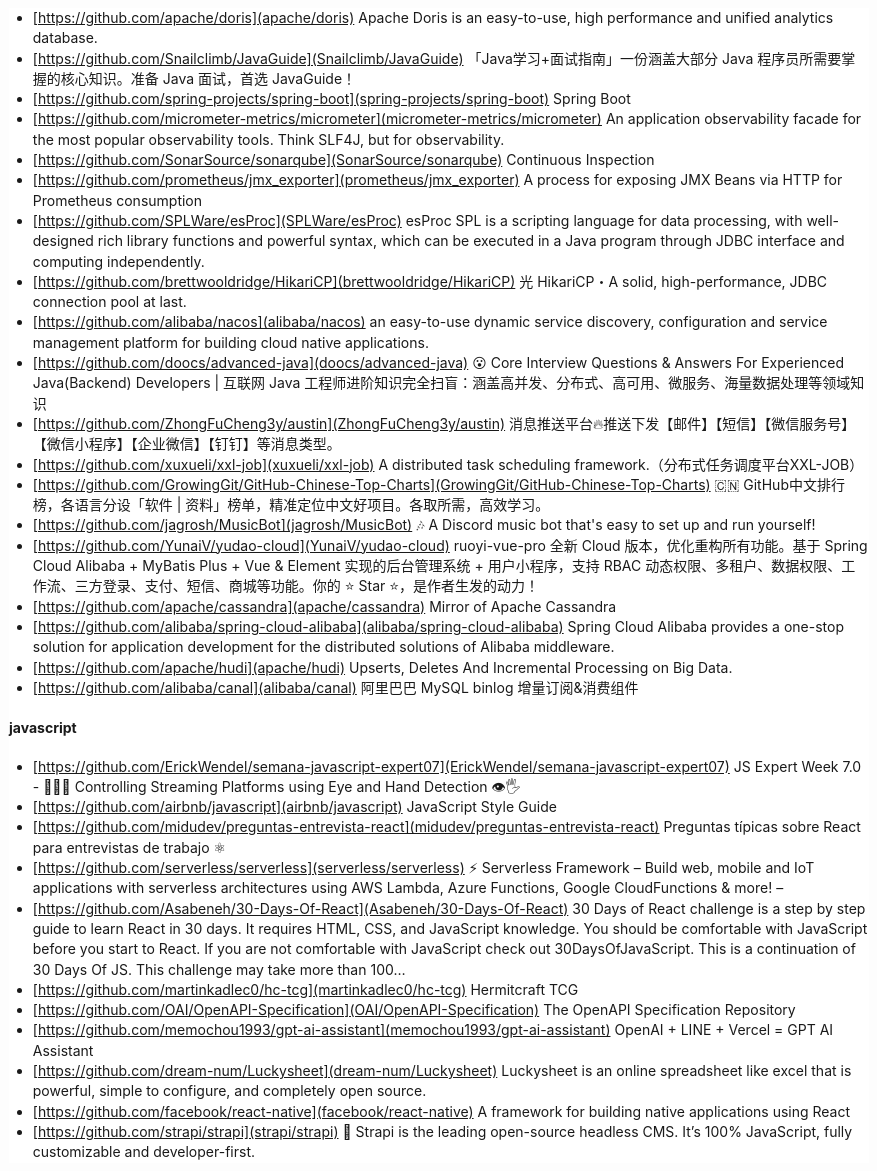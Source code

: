 * [https://github.com/apache/doris](apache/doris) Apache Doris is an easy-to-use, high performance and unified analytics database.
* [https://github.com/Snailclimb/JavaGuide](Snailclimb/JavaGuide) 「Java学习+面试指南」一份涵盖大部分 Java 程序员所需要掌握的核心知识。准备 Java 面试，首选 JavaGuide！
* [https://github.com/spring-projects/spring-boot](spring-projects/spring-boot) Spring Boot
* [https://github.com/micrometer-metrics/micrometer](micrometer-metrics/micrometer) An application observability facade for the most popular observability tools. Think SLF4J, but for observability.
* [https://github.com/SonarSource/sonarqube](SonarSource/sonarqube) Continuous Inspection
* [https://github.com/prometheus/jmx_exporter](prometheus/jmx_exporter) A process for exposing JMX Beans via HTTP for Prometheus consumption
* [https://github.com/SPLWare/esProc](SPLWare/esProc) esProc SPL is a scripting language for data processing, with well-designed rich library functions and powerful syntax, which can be executed in a Java program through JDBC interface and computing independently.
* [https://github.com/brettwooldridge/HikariCP](brettwooldridge/HikariCP) 光 HikariCP・A solid, high-performance, JDBC connection pool at last.
* [https://github.com/alibaba/nacos](alibaba/nacos) an easy-to-use dynamic service discovery, configuration and service management platform for building cloud native applications.
* [https://github.com/doocs/advanced-java](doocs/advanced-java) 😮 Core Interview Questions & Answers For Experienced Java(Backend) Developers | 互联网 Java 工程师进阶知识完全扫盲：涵盖高并发、分布式、高可用、微服务、海量数据处理等领域知识
* [https://github.com/ZhongFuCheng3y/austin](ZhongFuCheng3y/austin) 消息推送平台🔥推送下发【邮件】【短信】【微信服务号】【微信小程序】【企业微信】【钉钉】等消息类型。
* [https://github.com/xuxueli/xxl-job](xuxueli/xxl-job) A distributed task scheduling framework.（分布式任务调度平台XXL-JOB）
* [https://github.com/GrowingGit/GitHub-Chinese-Top-Charts](GrowingGit/GitHub-Chinese-Top-Charts) 🇨🇳 GitHub中文排行榜，各语言分设「软件 | 资料」榜单，精准定位中文好项目。各取所需，高效学习。
* [https://github.com/jagrosh/MusicBot](jagrosh/MusicBot) 🎶 A Discord music bot that's easy to set up and run yourself!
* [https://github.com/YunaiV/yudao-cloud](YunaiV/yudao-cloud) ruoyi-vue-pro 全新 Cloud 版本，优化重构所有功能。基于 Spring Cloud Alibaba + MyBatis Plus + Vue & Element 实现的后台管理系统 + 用户小程序，支持 RBAC 动态权限、多租户、数据权限、工作流、三方登录、支付、短信、商城等功能。你的 ⭐️ Star ⭐️，是作者生发的动力！
* [https://github.com/apache/cassandra](apache/cassandra) Mirror of Apache Cassandra
* [https://github.com/alibaba/spring-cloud-alibaba](alibaba/spring-cloud-alibaba) Spring Cloud Alibaba provides a one-stop solution for application development for the distributed solutions of Alibaba middleware.
* [https://github.com/apache/hudi](apache/hudi) Upserts, Deletes And Incremental Processing on Big Data.
* [https://github.com/alibaba/canal](alibaba/canal) 阿里巴巴 MySQL binlog 增量订阅&消费组件

#### javascript
* [https://github.com/ErickWendel/semana-javascript-expert07](ErickWendel/semana-javascript-expert07) JS Expert Week 7.0 - 🙅🤏🏻 Controlling Streaming Platforms using Eye and Hand Detection 👁🖐
* [https://github.com/airbnb/javascript](airbnb/javascript) JavaScript Style Guide
* [https://github.com/midudev/preguntas-entrevista-react](midudev/preguntas-entrevista-react) Preguntas típicas sobre React para entrevistas de trabajo ⚛️
* [https://github.com/serverless/serverless](serverless/serverless) ⚡ Serverless Framework – Build web, mobile and IoT applications with serverless architectures using AWS Lambda, Azure Functions, Google CloudFunctions & more! –
* [https://github.com/Asabeneh/30-Days-Of-React](Asabeneh/30-Days-Of-React) 30 Days of React challenge is a step by step guide to learn React in 30 days. It requires HTML, CSS, and JavaScript knowledge. You should be comfortable with JavaScript before you start to React. If you are not comfortable with JavaScript check out 30DaysOfJavaScript. This is a continuation of 30 Days Of JS. This challenge may take more than 100…
* [https://github.com/martinkadlec0/hc-tcg](martinkadlec0/hc-tcg) Hermitcraft TCG
* [https://github.com/OAI/OpenAPI-Specification](OAI/OpenAPI-Specification) The OpenAPI Specification Repository
* [https://github.com/memochou1993/gpt-ai-assistant](memochou1993/gpt-ai-assistant) OpenAI + LINE + Vercel = GPT AI Assistant
* [https://github.com/dream-num/Luckysheet](dream-num/Luckysheet) Luckysheet is an online spreadsheet like excel that is powerful, simple to configure, and completely open source.
* [https://github.com/facebook/react-native](facebook/react-native) A framework for building native applications using React
* [https://github.com/strapi/strapi](strapi/strapi) 🚀 Strapi is the leading open-source headless CMS. It’s 100% JavaScript, fully customizable and developer-first.